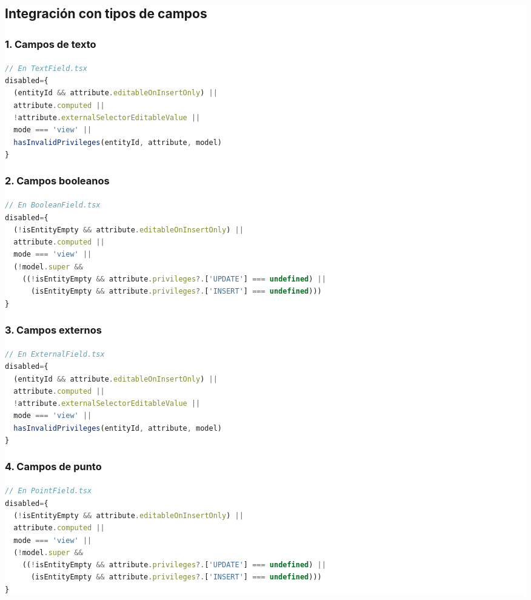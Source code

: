 ## Integración con tipos de campos

### 1. Campos de texto

```typescript
// En TextField.tsx
disabled={
  (entityId && attribute.editableOnInsertOnly) ||
  attribute.computed ||
  !attribute.externalSelectorEditableValue ||
  mode === 'view' ||
  hasInvalidPrivileges(entityId, attribute, model)
}
```

### 2. Campos booleanos

```typescript
// En BooleanField.tsx
disabled={
  (!isEntityEmpty && attribute.editableOnInsertOnly) ||
  attribute.computed ||
  mode === 'view' ||
  (!model.super &&
    ((!isEntityEmpty && attribute.privileges?.['UPDATE'] === undefined) ||
      (isEntityEmpty && attribute.privileges?.['INSERT'] === undefined)))
}
```

### 3. Campos externos

```typescript
// En ExternalField.tsx
disabled={
  (entityId && attribute.editableOnInsertOnly) ||
  attribute.computed ||
  !attribute.externalSelectorEditableValue ||
  mode === 'view' ||
  hasInvalidPrivileges(entityId, attribute, model)
}
```

### 4. Campos de punto

```typescript
// En PointField.tsx
disabled={
  (!isEntityEmpty && attribute.editableOnInsertOnly) ||
  attribute.computed ||
  mode === 'view' ||
  (!model.super &&
    ((!isEntityEmpty && attribute.privileges?.['UPDATE'] === undefined) ||
      (isEntityEmpty && attribute.privileges?.['INSERT'] === undefined)))
}
```
